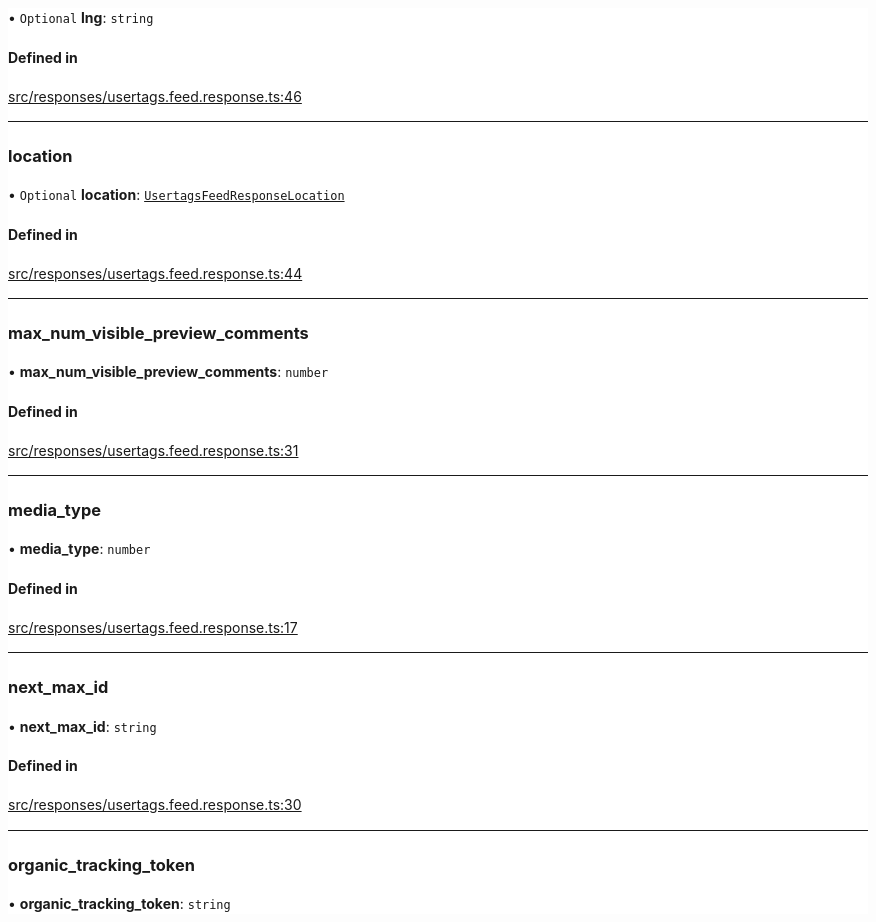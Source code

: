 • `Optional` **lng**: `string`

#### Defined in

[src/responses/usertags.feed.response.ts:46](https://github.com/Nerixyz/instagram-private-api/blob/b3351b9/src/responses/usertags.feed.response.ts#L46)

___

### location

• `Optional` **location**: [`UsertagsFeedResponseLocation`](UsertagsFeedResponseLocation.md)

#### Defined in

[src/responses/usertags.feed.response.ts:44](https://github.com/Nerixyz/instagram-private-api/blob/b3351b9/src/responses/usertags.feed.response.ts#L44)

___

### max\_num\_visible\_preview\_comments

• **max\_num\_visible\_preview\_comments**: `number`

#### Defined in

[src/responses/usertags.feed.response.ts:31](https://github.com/Nerixyz/instagram-private-api/blob/b3351b9/src/responses/usertags.feed.response.ts#L31)

___

### media\_type

• **media\_type**: `number`

#### Defined in

[src/responses/usertags.feed.response.ts:17](https://github.com/Nerixyz/instagram-private-api/blob/b3351b9/src/responses/usertags.feed.response.ts#L17)

___

### next\_max\_id

• **next\_max\_id**: `string`

#### Defined in

[src/responses/usertags.feed.response.ts:30](https://github.com/Nerixyz/instagram-private-api/blob/b3351b9/src/responses/usertags.feed.response.ts#L30)

___

### organic\_tracking\_token

• **organic\_tracking\_token**: `string`
